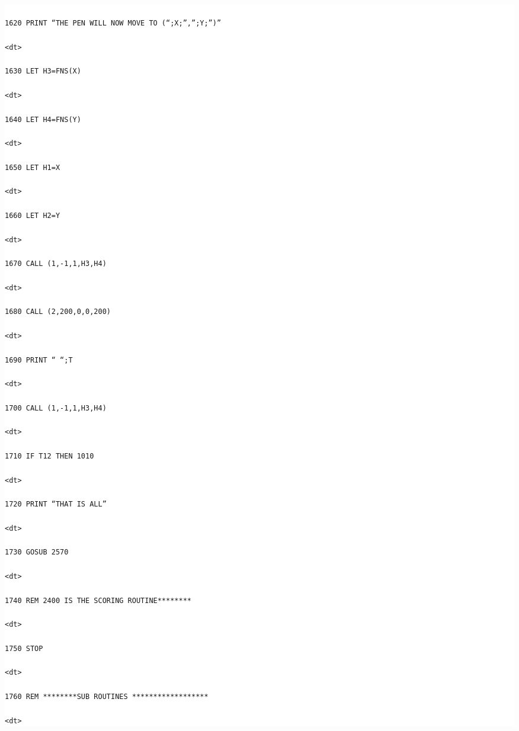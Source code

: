                                                                                                                                                                            1620 PRINT “THE PEN WILL NOW MOVE TO (“;X;”,”;Y;”)”
                                                                                                                                                                            <dt>
                                                                                                                                                                             1630 LET H3=FNS(X)
                                                                                                                                                                             <dt>
                                                                                                                                                                              1640 LET H4=FNS(Y)
                                                                                                                                                                              <dt>
                                                                                                                                                                               1650 LET H1=X
                                                                                                                                                                               <dt>
                                                                                                                                                                                1660 LET H2=Y
                                                                                                                                                                                <dt>
                                                                                                                                                                                 1670 CALL (1,-1,1,H3,H4)
                                                                                                                                                                                 <dt>
                                                                                                                                                                                  1680 CALL (2,200,0,0,200)
                                                                                                                                                                                  <dt>
                                                                                                                                                                                   1690 PRINT “ “;T
                                                                                                                                                                                   <dt>
                                                                                                                                                                                    1700 CALL (1,-1,1,H3,H4)
                                                                                                                                                                                    <dt>
                                                                                                                                                                                     1710 IF T12 THEN 1010
                                                                                                                                                                                     <dt>
                                                                                                                                                                                      1720 PRINT “THAT IS ALL”
                                                                                                                                                                                      <dt>
                                                                                                                                                                                       1730 GOSUB 2570
                                                                                                                                                                                       <dt>
                                                                                                                                                                                        1740 REM 2400 IS THE SCORING ROUTINE********
                                                                                                                                                                                        <dt>
                                                                                                                                                                                         1750 STOP
                                                                                                                                                                                         <dt>
                                                                                                                                                                                          1760 REM ********SUB ROUTINES ******************
                                                                                                                                                                                          <dt>